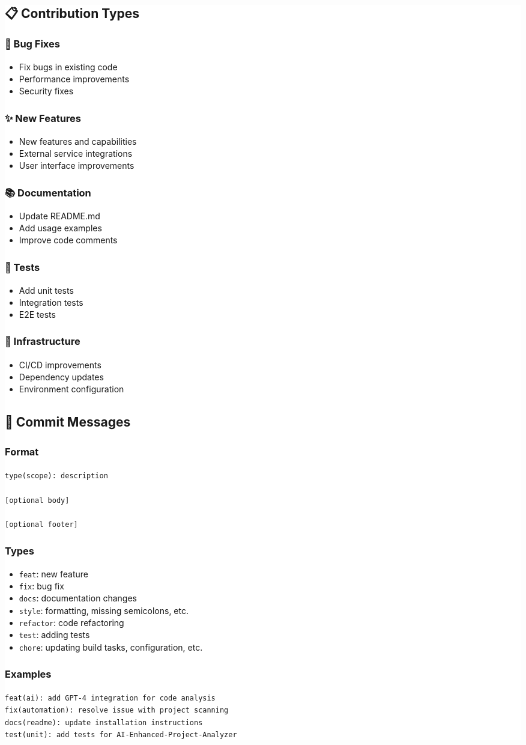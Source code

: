 ## 📋 Contribution Types

### 🐛 Bug Fixes
- Fix bugs in existing code
- Performance improvements
- Security fixes

### ✨ New Features
- New features and capabilities
- External service integrations
- User interface improvements

### 📚 Documentation
- Update README.md
- Add usage examples
- Improve code comments

### 🧪 Tests
- Add unit tests
- Integration tests
- E2E tests

### 🔧 Infrastructure
- CI/CD improvements
- Dependency updates
- Environment configuration

## 📝 Commit Messages

### Format
```
type(scope): description

[optional body]

[optional footer]
```

### Types
- `feat`: new feature
- `fix`: bug fix
- `docs`: documentation changes
- `style`: formatting, missing semicolons, etc.
- `refactor`: code refactoring
- `test`: adding tests
- `chore`: updating build tasks, configuration, etc.

### Examples
```
feat(ai): add GPT-4 integration for code analysis
fix(automation): resolve issue with project scanning
docs(readme): update installation instructions
test(unit): add tests for AI-Enhanced-Project-Analyzer
```
